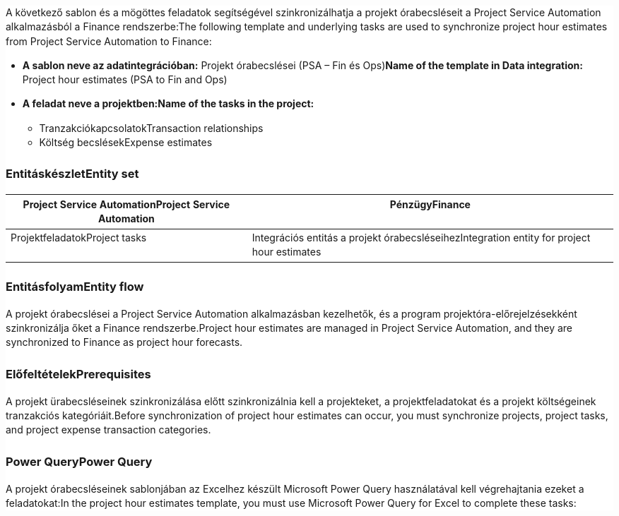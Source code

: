 <span data-ttu-id="a8ea1-115">A következő sablon és a mögöttes feladatok segítségével szinkronizálhatja a projekt órabecsléseit a Project Service Automation alkalmazásból a Finance rendszerbe:</span><span class="sxs-lookup"><span data-stu-id="a8ea1-115">The following template and underlying tasks are used to synchronize project hour estimates from Project Service Automation to Finance:</span></span>

- <span data-ttu-id="a8ea1-116">**A sablon neve az adatintegrációban:** Projekt órabecslései (PSA – Fin és Ops)</span><span class="sxs-lookup"><span data-stu-id="a8ea1-116">**Name of the template in Data integration:** Project hour estimates (PSA to Fin and Ops)</span></span>
- <span data-ttu-id="a8ea1-117">**A feladat neve a projektben:**</span><span class="sxs-lookup"><span data-stu-id="a8ea1-117">**Name of the tasks in the project:**</span></span>

    - <span data-ttu-id="a8ea1-118">Tranzakciókapcsolatok</span><span class="sxs-lookup"><span data-stu-id="a8ea1-118">Transaction relationships</span></span>
    - <span data-ttu-id="a8ea1-119">Költség becslések</span><span class="sxs-lookup"><span data-stu-id="a8ea1-119">Expense estimates</span></span>

### <a name="entity-set"></a><span data-ttu-id="a8ea1-120">Entitáskészlet</span><span class="sxs-lookup"><span data-stu-id="a8ea1-120">Entity set</span></span>

| <span data-ttu-id="a8ea1-121">Project Service Automation</span><span class="sxs-lookup"><span data-stu-id="a8ea1-121">Project Service Automation</span></span> | <span data-ttu-id="a8ea1-122">Pénzügy</span><span class="sxs-lookup"><span data-stu-id="a8ea1-122">Finance</span></span>                                       |
|----------------------------|-----------------------------------------------|
| <span data-ttu-id="a8ea1-123">Projektfeladatok</span><span class="sxs-lookup"><span data-stu-id="a8ea1-123">Project tasks</span></span>              | <span data-ttu-id="a8ea1-124">Integrációs entitás a projekt órabecsléseihez</span><span class="sxs-lookup"><span data-stu-id="a8ea1-124">Integration entity for project hour estimates</span></span> |

### <a name="entity-flow"></a><span data-ttu-id="a8ea1-125">Entitásfolyam</span><span class="sxs-lookup"><span data-stu-id="a8ea1-125">Entity flow</span></span>

<span data-ttu-id="a8ea1-126">A projekt órabecslései a Project Service Automation alkalmazásban kezelhetők, és a program projektóra-előrejelzésekként szinkronizálja őket a Finance rendszerbe.</span><span class="sxs-lookup"><span data-stu-id="a8ea1-126">Project hour estimates are managed in Project Service Automation, and they are synchronized to Finance as project hour forecasts.</span></span>

### <a name="prerequisites"></a><span data-ttu-id="a8ea1-127">Előfeltételek</span><span class="sxs-lookup"><span data-stu-id="a8ea1-127">Prerequisites</span></span>

<span data-ttu-id="a8ea1-128">A projekt ürabecsléseinek szinkronizálása előtt szinkronizálnia kell a projekteket, a projektfeladatokat és a projekt költségeinek tranzakciós kategóriáit.</span><span class="sxs-lookup"><span data-stu-id="a8ea1-128">Before synchronization of project hour estimates can occur, you must synchronize projects, project tasks, and project expense transaction categories.</span></span>

### <a name="power-query"></a><span data-ttu-id="a8ea1-129">Power Query</span><span class="sxs-lookup"><span data-stu-id="a8ea1-129">Power Query</span></span>

<span data-ttu-id="a8ea1-130">A projekt órabecsléseinek sablonjában az Excelhez készült Microsoft Power Query használatával kell végrehajtania ezeket a feladatokat:</span><span class="sxs-lookup"><span data-stu-id="a8ea1-130">In the project hour estimates template, you must use Microsoft Power Query for Excel to complete these tasks:</span></span>
